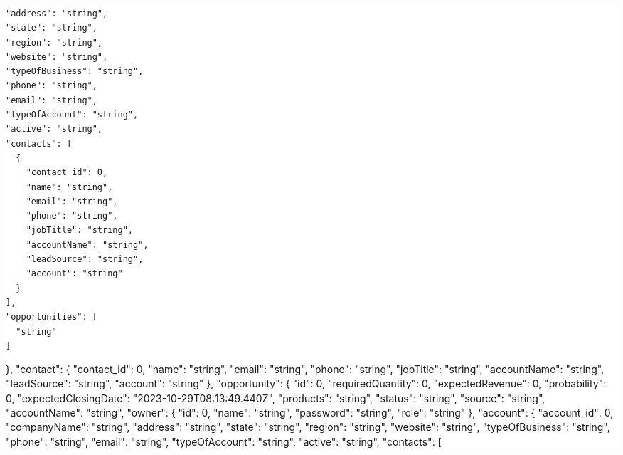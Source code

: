     "address": "string",
    "state": "string",
    "region": "string",
    "website": "string",
    "typeOfBusiness": "string",
    "phone": "string",
    "email": "string",
    "typeOfAccount": "string",
    "active": "string",
    "contacts": [
      {
        "contact_id": 0,
        "name": "string",
        "email": "string",
        "phone": "string",
        "jobTitle": "string",
        "accountName": "string",
        "leadSource": "string",
        "account": "string"
      }
    ],
    "opportunities": [
      "string"
    ]
  },
  "contact": {
    "contact_id": 0,
    "name": "string",
    "email": "string",
    "phone": "string",
    "jobTitle": "string",
    "accountName": "string",
    "leadSource": "string",
    "account": "string"
  },
  "opportunity": {
    "id": 0,
    "requiredQuantity": 0,
    "expectedRevenue": 0,
    "probability": 0,
    "expectedClosingDate": "2023-10-29T08:13:49.440Z",
    "products": "string",
    "status": "string",
    "source": "string",
    "accountName": "string",
    "owner": {
      "id": 0,
      "name": "string",
      "password": "string",
      "role": "string"
    },
    "account": {
      "account_id": 0,
      "companyName": "string",
      "address": "string",
      "state": "string",
      "region": "string",
      "website": "string",
      "typeOfBusiness": "string",
      "phone": "string",
      "email": "string",
      "typeOfAccount": "string",
      "active": "string",
      "contacts": [
